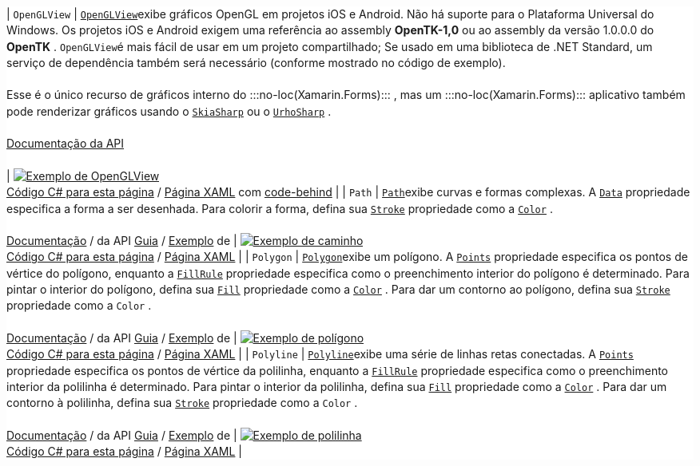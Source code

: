 | `OpenGLView` | [`OpenGLView`](xref::::no-loc(Xamarin.Forms):::.OpenGLView)exibe gráficos OpenGL em projetos iOS e Android. Não há suporte para o Plataforma Universal do Windows. Os projetos iOS e Android exigem uma referência ao assembly **OpenTK-1,0** ou ao assembly da versão 1.0.0.0 do **OpenTK** . `OpenGLView`é mais fácil de usar em um projeto compartilhado; Se usado em uma biblioteca de .NET Standard, um serviço de dependência também será necessário (conforme mostrado no código de exemplo).<br /><br />Esse é o único recurso de gráficos interno do :::no-loc(Xamarin.Forms)::: , mas um :::no-loc(Xamarin.Forms)::: aplicativo também pode renderizar gráficos usando o [`SkiaSharp`](~/xamarin-forms/user-interface/graphics/skiasharp/index.md) ou o [`UrhoSharp`](~/xamarin-forms/user-interface/graphics/urhosharp.md) .<br /><br />[Documentação da API](xref::::no-loc(Xamarin.Forms):::.OpenGLView)<br /><br /> | [![Exemplo de OpenGLView](views-images/OpenGLView.png "Exemplo de OpenGLView")](views-images/OpenGLView-Large.png#lightbox "Exemplo de OpenGLView")<br />[Código C# para esta página](https://github.com/xamarin/xamarin-forms-samples/blob/master/FormsGallery/FormsGallery/FormsGallery/CodeExamples/OpenGLViewDemoPage.cs)  /  [Página XAML](https://github.com/xamarin/xamarin-forms-samples/blob/master/FormsGallery/FormsGallery/FormsGallery/XamlExamples/OpenGLViewDemoPage.xaml) com [code-behind](https://github.com/xamarin/xamarin-forms-samples/blob/master/FormsGallery/FormsGallery/FormsGallery/XamlExamples/OpenGLViewDemoPage.xaml.cs) |
| `Path` | [`Path`](xref::::no-loc(Xamarin.Forms):::.Shapes.Path)exibe curvas e formas complexas. A [`Data`](xref::::no-loc(Xamarin.Forms):::.Shapes.Path.Data) propriedade especifica a forma a ser desenhada. Para colorir a forma, defina sua [`Stroke`](xref::::no-loc(Xamarin.Forms):::.Shapes.Shape.Stroke) propriedade como a [`Color`](xref::::no-loc(Xamarin.Forms):::.Color) .<br /><br />[Documentação](xref::::no-loc(Xamarin.Forms):::.Shapes.Path)  /  da API [Guia](~/xamarin-forms/user-interface/shapes/path.md)  /  [Exemplo](https://docs.microsoft.com/samples/xamarin/xamarin-forms-samples/userinterface-shapesdemos) de | [![Exemplo de caminho](views-images/Path.png "Exemplo de caminho")](views-images/Path-Large.png#lightbox "Exemplo de caminho")<br />[Código C# para esta página](https://github.com/xamarin/xamarin-forms-samples/blob/master/FormsGallery/FormsGallery/FormsGallery/CodeExamples/PathDemoPage.cs)  /  [Página XAML](https://github.com/xamarin/xamarin-forms-samples/blob/master/FormsGallery/FormsGallery/FormsGallery/XamlExamples/PathDemoPage.xaml) |
| `Polygon` | [`Polygon`](xref::::no-loc(Xamarin.Forms):::.Shapes.Polygon)exibe um polígono. A [`Points`](xref::::no-loc(Xamarin.Forms):::.Shapes.Polygon.Points) propriedade especifica os pontos de vértice do polígono, enquanto a [`FillRule`](xref::::no-loc(Xamarin.Forms):::.Shapes.Polygon.FillRule) propriedade especifica como o preenchimento interior do polígono é determinado. Para pintar o interior do polígono, defina sua [`Fill`](xref::::no-loc(Xamarin.Forms):::.Shapes.Shape.Fill) propriedade como a [`Color`](xref::::no-loc(Xamarin.Forms):::.Color) . Para dar um contorno ao polígono, defina sua [`Stroke`](xref::::no-loc(Xamarin.Forms):::.Shapes.Shape.Stroke) propriedade como a `Color` .<br /><br />[Documentação](xref::::no-loc(Xamarin.Forms):::.Shapes.Polygon)  /  da API [Guia](~/xamarin-forms/user-interface/shapes/polygon.md)  /  [Exemplo](https://docs.microsoft.com/samples/xamarin/xamarin-forms-samples/userinterface-shapesdemos) de | [![Exemplo de polígono](views-images/Polygon.png "Exemplo de polígono")](views-images/Polygon-Large.png#lightbox "Exemplo de polígono")<br />[Código C# para esta página](https://github.com/xamarin/xamarin-forms-samples/blob/master/FormsGallery/FormsGallery/FormsGallery/CodeExamples/PolygonDemoPage.cs)  /  [Página XAML](https://github.com/xamarin/xamarin-forms-samples/blob/master/FormsGallery/FormsGallery/FormsGallery/XamlExamples/PolygonDemoPage.xaml) |
| `Polyline` | [`Polyline`](xref::::no-loc(Xamarin.Forms):::.Shapes.Polyline)exibe uma série de linhas retas conectadas. A [`Points`](xref::::no-loc(Xamarin.Forms):::.Shapes.Polygon.Points) propriedade especifica os pontos de vértice da polilinha, enquanto a [`FillRule`](xref::::no-loc(Xamarin.Forms):::.Shapes.Polygon.FillRule) propriedade especifica como o preenchimento interior da polilinha é determinado. Para pintar o interior da polilinha, defina sua [`Fill`](xref::::no-loc(Xamarin.Forms):::.Shapes.Shape.Fill) propriedade como a [`Color`](xref::::no-loc(Xamarin.Forms):::.Color) . Para dar um contorno à polilinha, defina sua [`Stroke`](xref::::no-loc(Xamarin.Forms):::.Shapes.Shape.Stroke) propriedade como a `Color` .<br /><br />[Documentação](xref::::no-loc(Xamarin.Forms):::.Shapes.Polyline)  /  da API [Guia](~/xamarin-forms/user-interface/shapes/polyline.md)  /  [Exemplo](https://docs.microsoft.com/samples/xamarin/xamarin-forms-samples/userinterface-shapesdemos) de | [![Exemplo de polilinha](views-images/Polyline.png "Exemplo de polilinha")](views-images/Polyline-Large.png#lightbox "Exemplo de polilinha")<br />[Código C# para esta página](https://github.com/xamarin/xamarin-forms-samples/blob/master/FormsGallery/FormsGallery/FormsGallery/CodeExamples/PolylineDemoPage.cs)  /  [Página XAML](https://github.com/xamarin/xamarin-forms-samples/blob/master/FormsGallery/FormsGallery/FormsGallery/XamlExamples/PolylineDemoPage.xaml) |